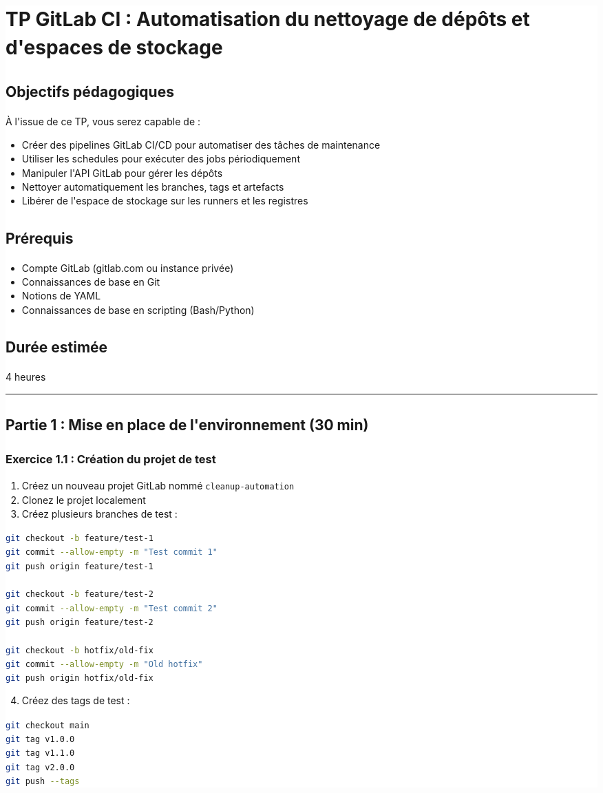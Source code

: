 # TP GitLab CI : Automatisation du nettoyage de dépôts et d'espaces de stockage

## Objectifs pédagogiques

À l'issue de ce TP, vous serez capable de :
- Créer des pipelines GitLab CI/CD pour automatiser des tâches de maintenance
- Utiliser les schedules pour exécuter des jobs périodiquement
- Manipuler l'API GitLab pour gérer les dépôts
- Nettoyer automatiquement les branches, tags et artefacts
- Libérer de l'espace de stockage sur les runners et les registres

## Prérequis

- Compte GitLab (gitlab.com ou instance privée)
- Connaissances de base en Git
- Notions de YAML
- Connaissances de base en scripting (Bash/Python)

## Durée estimée

4 heures

---

## Partie 1 : Mise en place de l'environnement (30 min)

### Exercice 1.1 : Création du projet de test

1. Créez un nouveau projet GitLab nommé `cleanup-automation`
2. Clonez le projet localement
3. Créez plusieurs branches de test :
```bash
git checkout -b feature/test-1
git commit --allow-empty -m "Test commit 1"
git push origin feature/test-1

git checkout -b feature/test-2
git commit --allow-empty -m "Test commit 2"
git push origin feature/test-2

git checkout -b hotfix/old-fix
git commit --allow-empty -m "Old hotfix"
git push origin hotfix/old-fix
```

4. Créez des tags de test :
```bash
git checkout main
git tag v1.0.0
git tag v1.1.0
git tag v2.0.0
git push --tags
```
